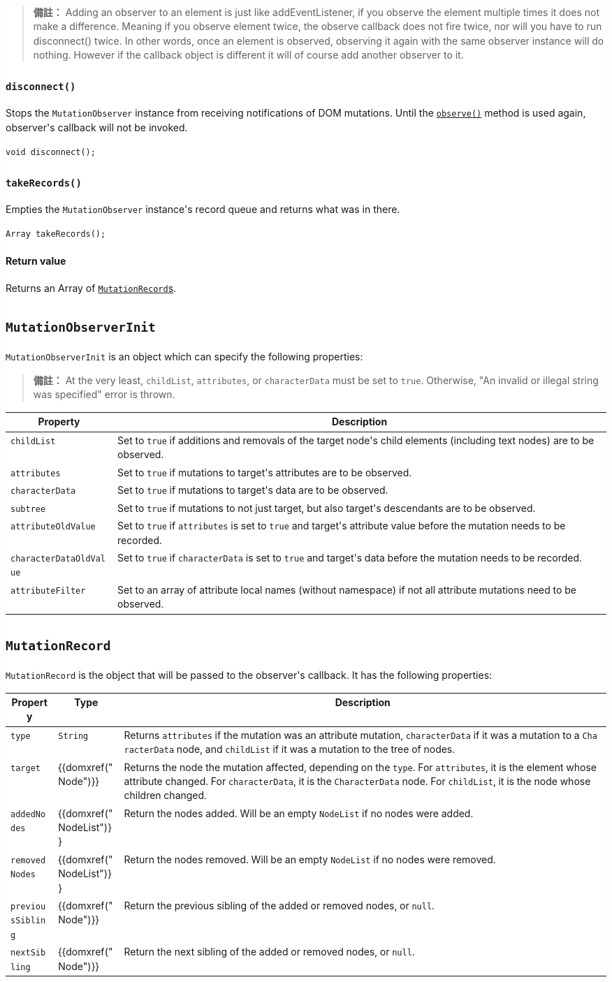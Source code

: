 > **備註：** Adding an observer to an element is just like addEventListener, if you observe the element multiple times it does not make a difference. Meaning if you observe element twice, the observe callback does not fire twice, nor will you have to run disconnect() twice. In other words, once an element is observed, observing it again with the same observer instance will do nothing. However if the callback object is different it will of course add another observer to it.

### `disconnect()`

Stops the `MutationObserver` instance from receiving notifications of DOM mutations. Until the [`observe()`](<#observe()>) method is used again, observer's callback will not be invoked.

```plain
void disconnect();
```

### `takeRecords()`

Empties the `MutationObserver` instance's record queue and returns what was in there.

```plain
Array takeRecords();
```

#### Return value

Returns an Array of [`MutationRecord`s](#MutationRecord).

## `MutationObserverInit`

`MutationObserverInit` is an object which can specify the following properties:

> **備註：** At the very least, `childList`, `attributes`, or `characterData` must be set to `true`. Otherwise, "An invalid or illegal string was specified" error is thrown.

| Property                | Description                                                                                                            |
| ----------------------- | ---------------------------------------------------------------------------------------------------------------------- |
| `childList`             | Set to `true` if additions and removals of the target node's child elements (including text nodes) are to be observed. |
| `attributes`            | Set to `true` if mutations to target's attributes are to be observed.                                                  |
| `characterData`         | Set to `true` if mutations to target's data are to be observed.                                                        |
| `subtree`               | Set to `true` if mutations to not just target, but also target's descendants are to be observed.                       |
| `attributeOldValue`     | Set to `true` if `attributes` is set to `true` and target's attribute value before the mutation needs to be recorded.  |
| `characterDataOldValue` | Set to `true` if `characterData` is set to `true` and target's data before the mutation needs to be recorded.          |
| `attributeFilter`       | Set to an array of attribute local names (without namespace) if not all attribute mutations need to be observed.       |

## `MutationRecord`

`MutationRecord` is the object that will be passed to the observer's callback. It has the following properties:

| Property             | Type                    | Description                                                                                                                                                                                                                                |
| -------------------- | ----------------------- | ------------------------------------------------------------------------------------------------------------------------------------------------------------------------------------------------------------------------------------------ |
| `type`               | `String`                | Returns `attributes` if the mutation was an attribute mutation, `characterData` if it was a mutation to a `CharacterData` node, and `childList` if it was a mutation to the tree of nodes.                                                 |
| `target`             | {{domxref("Node")}}     | Returns the node the mutation affected, depending on the `type`. For `attributes`, it is the element whose attribute changed. For `characterData`, it is the `CharacterData` node. For `childList`, it is the node whose children changed. |
| `addedNodes`         | {{domxref("NodeList")}} | Return the nodes added. Will be an empty `NodeList` if no nodes were added.                                                                                                                                                                |
| `removedNodes`       | {{domxref("NodeList")}} | Return the nodes removed. Will be an empty `NodeList` if no nodes were removed.                                                                                                                                                            |
| `previousSibling`    | {{domxref("Node")}}     | Return the previous sibling of the added or removed nodes, or `null`.                                                                                                                                                                      |
| `nextSibling`        | {{domxref("Node")}}     | Return the next sibling of the added or removed nodes, or `null`.                                                                                                                                                                          |